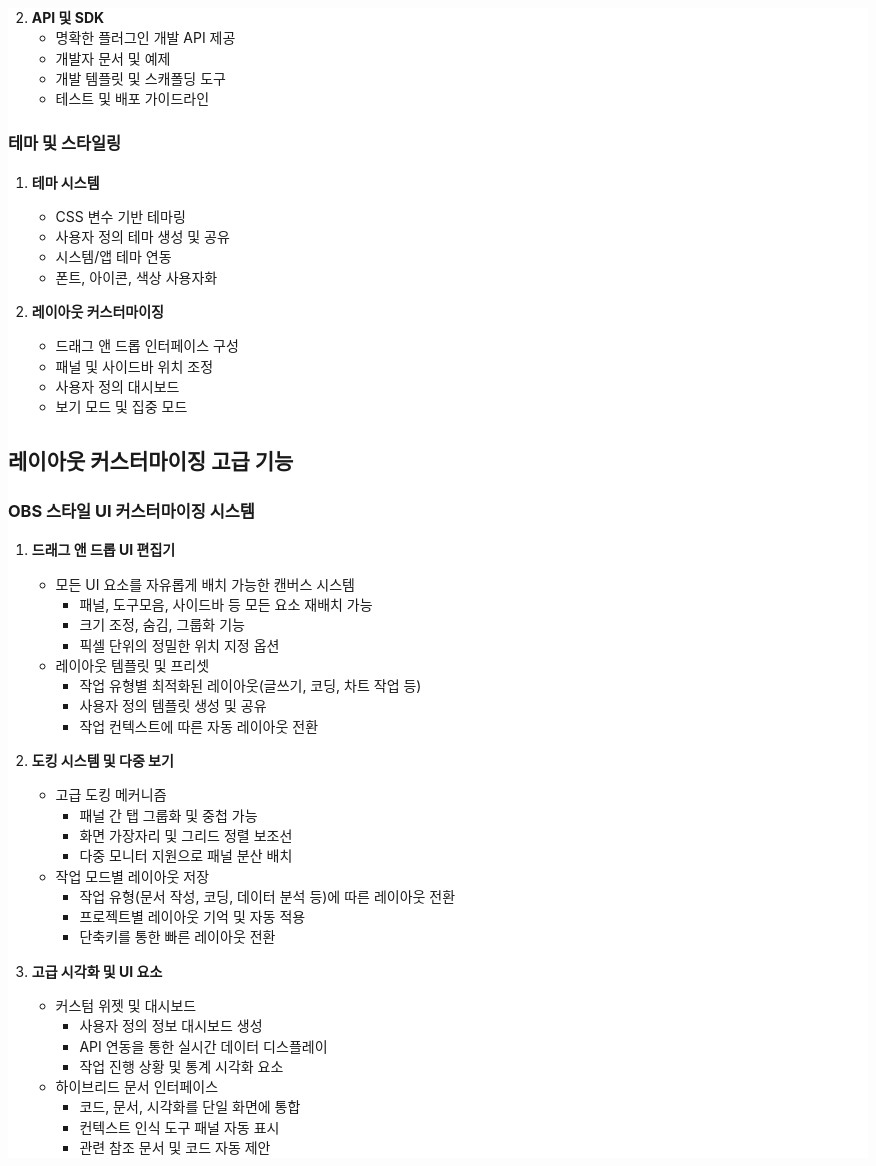 2. **API 및 SDK**
   - 명확한 플러그인 개발 API 제공
   - 개발자 문서 및 예제
   - 개발 템플릿 및 스캐폴딩 도구
   - 테스트 및 배포 가이드라인

### 테마 및 스타일링
1. **테마 시스템**
   - CSS 변수 기반 테마링
   - 사용자 정의 테마 생성 및 공유
   - 시스템/앱 테마 연동
   - 폰트, 아이콘, 색상 사용자화

2. **레이아웃 커스터마이징**
   - 드래그 앤 드롭 인터페이스 구성
   - 패널 및 사이드바 위치 조정
   - 사용자 정의 대시보드
   - 보기 모드 및 집중 모드

## 레이아웃 커스터마이징 고급 기능

### OBS 스타일 UI 커스터마이징 시스템
1. **드래그 앤 드롭 UI 편집기**
   - 모든 UI 요소를 자유롭게 배치 가능한 캔버스 시스템
     - 패널, 도구모음, 사이드바 등 모든 요소 재배치 가능
     - 크기 조정, 숨김, 그룹화 기능
     - 픽셀 단위의 정밀한 위치 지정 옵션
   - 레이아웃 템플릿 및 프리셋
     - 작업 유형별 최적화된 레이아웃(글쓰기, 코딩, 차트 작업 등)
     - 사용자 정의 템플릿 생성 및 공유
     - 작업 컨텍스트에 따른 자동 레이아웃 전환

2. **도킹 시스템 및 다중 보기**
   - 고급 도킹 메커니즘
     - 패널 간 탭 그룹화 및 중첩 가능
     - 화면 가장자리 및 그리드 정렬 보조선
     - 다중 모니터 지원으로 패널 분산 배치
   - 작업 모드별 레이아웃 저장
     - 작업 유형(문서 작성, 코딩, 데이터 분석 등)에 따른 레이아웃 전환
     - 프로젝트별 레이아웃 기억 및 자동 적용
     - 단축키를 통한 빠른 레이아웃 전환

3. **고급 시각화 및 UI 요소**
   - 커스텀 위젯 및 대시보드
     - 사용자 정의 정보 대시보드 생성
     - API 연동을 통한 실시간 데이터 디스플레이
     - 작업 진행 상황 및 통계 시각화 요소
   - 하이브리드 문서 인터페이스
     - 코드, 문서, 시각화를 단일 화면에 통합
     - 컨텍스트 인식 도구 패널 자동 표시
     - 관련 참조 문서 및 코드 자동 제안
